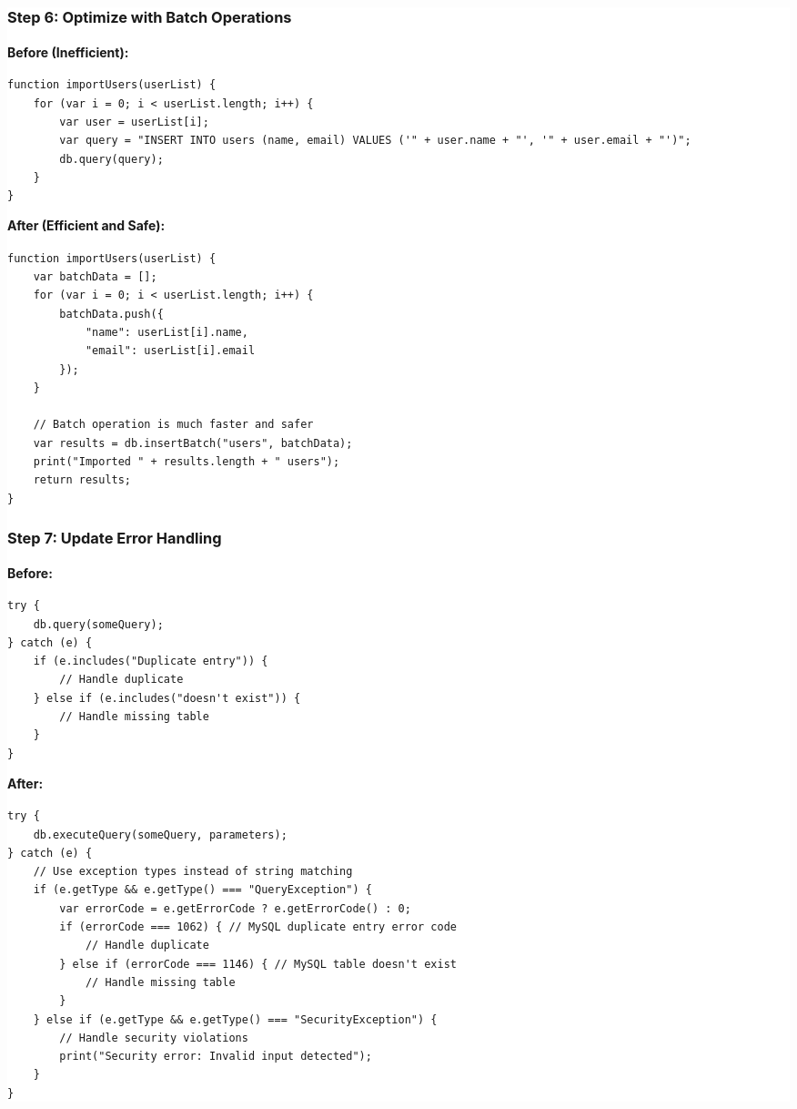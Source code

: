 ### Step 6: Optimize with Batch Operations

**Before (Inefficient):**
```voidscript
function importUsers(userList) {
    for (var i = 0; i < userList.length; i++) {
        var user = userList[i];
        var query = "INSERT INTO users (name, email) VALUES ('" + user.name + "', '" + user.email + "')";
        db.query(query);
    }
}
```

**After (Efficient and Safe):**
```voidscript
function importUsers(userList) {
    var batchData = [];
    for (var i = 0; i < userList.length; i++) {
        batchData.push({
            "name": userList[i].name,
            "email": userList[i].email
        });
    }
    
    // Batch operation is much faster and safer
    var results = db.insertBatch("users", batchData);
    print("Imported " + results.length + " users");
    return results;
}
```

### Step 7: Update Error Handling

**Before:**
```voidscript
try {
    db.query(someQuery);
} catch (e) {
    if (e.includes("Duplicate entry")) {
        // Handle duplicate
    } else if (e.includes("doesn't exist")) {
        // Handle missing table
    }
}
```

**After:**
```voidscript
try {
    db.executeQuery(someQuery, parameters);
} catch (e) {
    // Use exception types instead of string matching
    if (e.getType && e.getType() === "QueryException") {
        var errorCode = e.getErrorCode ? e.getErrorCode() : 0;
        if (errorCode === 1062) { // MySQL duplicate entry error code
            // Handle duplicate
        } else if (errorCode === 1146) { // MySQL table doesn't exist
            // Handle missing table
        }
    } else if (e.getType && e.getType() === "SecurityException") {
        // Handle security violations
        print("Security error: Invalid input detected");
    }
}
```